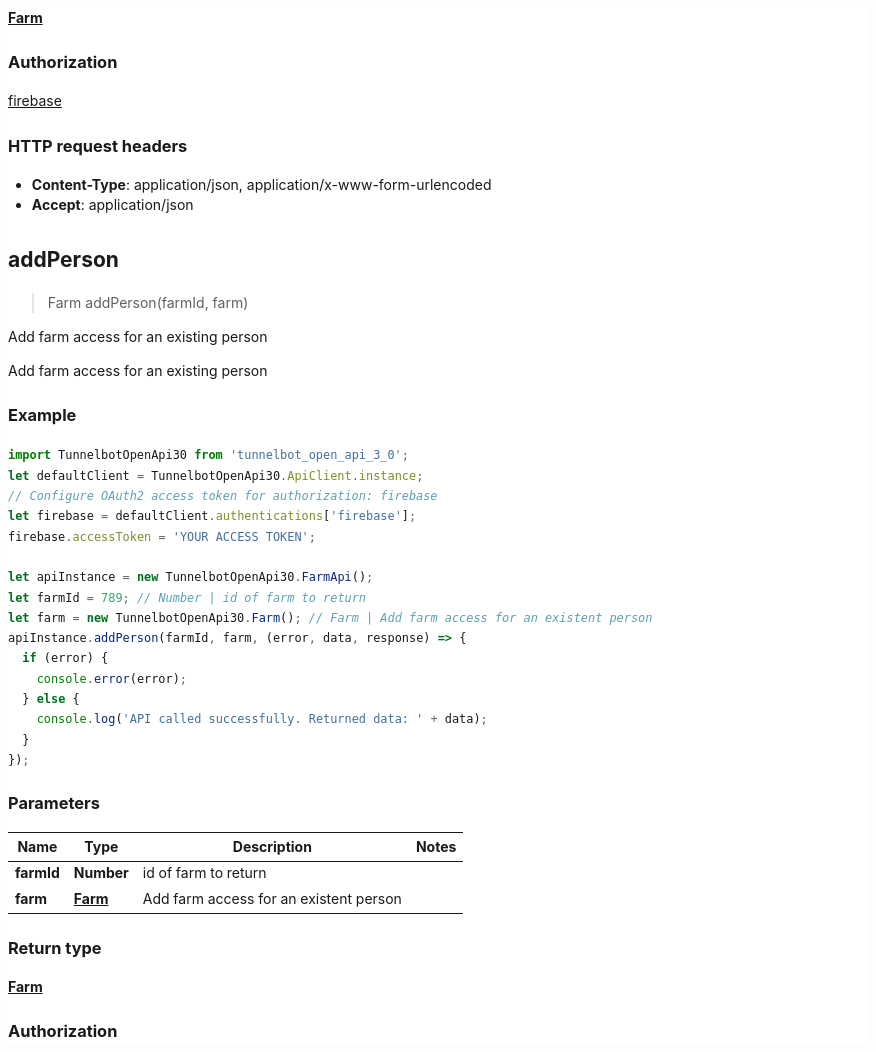 [**Farm**](Farm.md)

### Authorization

[firebase](../README.md#firebase)

### HTTP request headers

- **Content-Type**: application/json, application/x-www-form-urlencoded
- **Accept**: application/json


## addPerson

> Farm addPerson(farmId, farm)

Add farm access for an existing person

Add farm access for an existing person

### Example

```javascript
import TunnelbotOpenApi30 from 'tunnelbot_open_api_3_0';
let defaultClient = TunnelbotOpenApi30.ApiClient.instance;
// Configure OAuth2 access token for authorization: firebase
let firebase = defaultClient.authentications['firebase'];
firebase.accessToken = 'YOUR ACCESS TOKEN';

let apiInstance = new TunnelbotOpenApi30.FarmApi();
let farmId = 789; // Number | id of farm to return
let farm = new TunnelbotOpenApi30.Farm(); // Farm | Add farm access for an existent person
apiInstance.addPerson(farmId, farm, (error, data, response) => {
  if (error) {
    console.error(error);
  } else {
    console.log('API called successfully. Returned data: ' + data);
  }
});
```

### Parameters


Name | Type | Description  | Notes
------------- | ------------- | ------------- | -------------
 **farmId** | **Number**| id of farm to return | 
 **farm** | [**Farm**](Farm.md)| Add farm access for an existent person | 

### Return type

[**Farm**](Farm.md)

### Authorization
